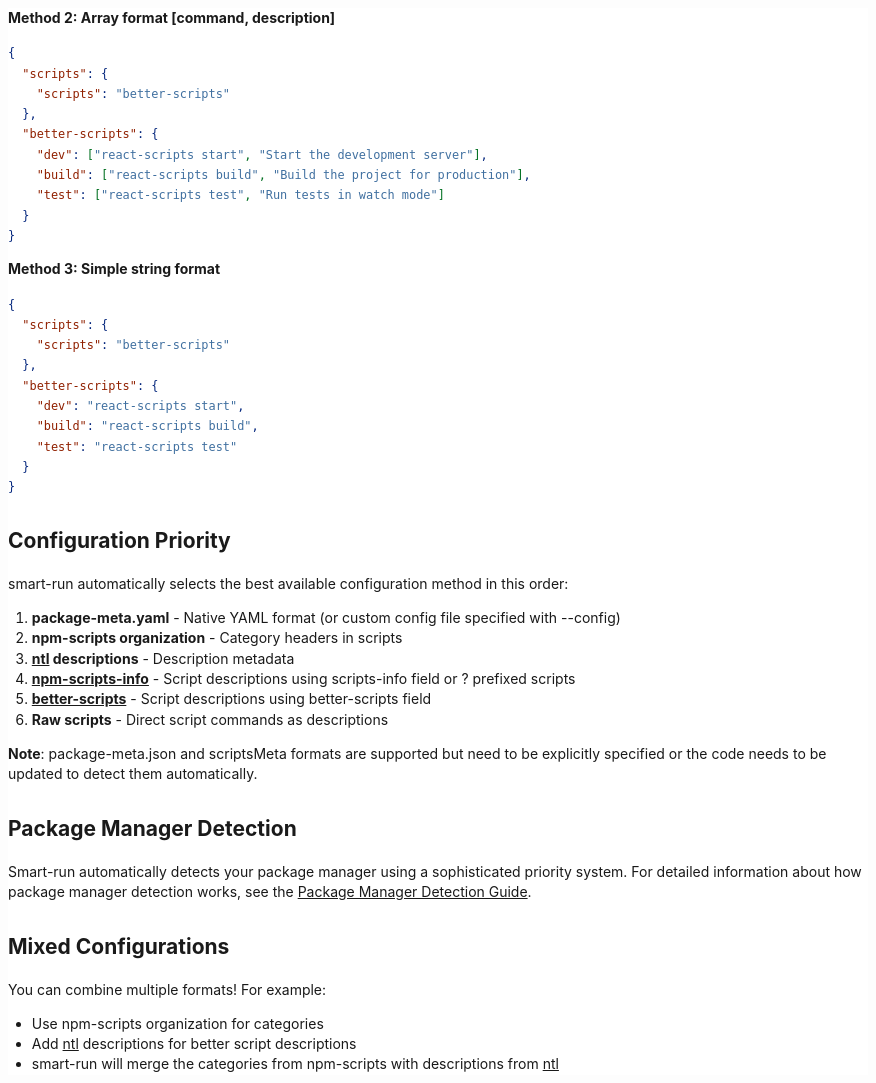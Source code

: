 **Method 2: Array format [command, description]**
```json
{
  "scripts": {
    "scripts": "better-scripts"
  },
  "better-scripts": {
    "dev": ["react-scripts start", "Start the development server"],
    "build": ["react-scripts build", "Build the project for production"],
    "test": ["react-scripts test", "Run tests in watch mode"]
  }
}
```

**Method 3: Simple string format**
```json
{
  "scripts": {
    "scripts": "better-scripts"
  },
  "better-scripts": {
    "dev": "react-scripts start",
    "build": "react-scripts build",
    "test": "react-scripts test"
  }
}
```

## Configuration Priority

smart-run automatically selects the best available configuration method in this order:

1. **package-meta.yaml** - Native YAML format (or custom config file specified with --config)
2. **npm-scripts organization** - Category headers in scripts  
3. **[ntl](https://github.com/ruyadorno/ntl) descriptions** - Description metadata
4. **[npm-scripts-info](https://github.com/srph/npm-scripts-info)** - Script descriptions using scripts-info field or ? prefixed scripts
5. **[better-scripts](https://github.com/iamyoki/better-scripts)** - Script descriptions using better-scripts field
6. **Raw scripts** - Direct script commands as descriptions

**Note**: package-meta.json and scriptsMeta formats are supported but need to be explicitly specified or the code needs to be updated to detect them automatically.

## Package Manager Detection

Smart-run automatically detects your package manager using a sophisticated priority system. For detailed information about how package manager detection works, see the [Package Manager Detection Guide](./package-manager-detection.md).

## Mixed Configurations

You can combine multiple formats! For example:
- Use npm-scripts organization for categories
- Add [ntl](https://github.com/ruyadorno/ntl) descriptions for better script descriptions
- smart-run will merge the categories from npm-scripts with descriptions from [ntl](https://github.com/ruyadorno/ntl)
